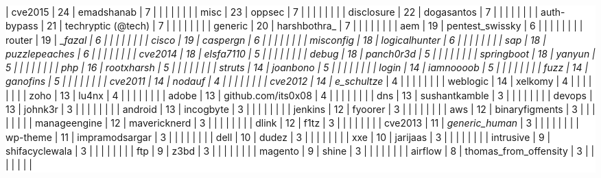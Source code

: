 | cve2015              |    24 | emadshanab                     |     7 |                  |       |          |       |         |       |
| misc                 |    23 | oppsec                         |     7 |                  |       |          |       |         |       |
| disclosure           |    22 | dogasantos                     |     7 |                  |       |          |       |         |       |
| auth-bypass          |    21 | techryptic (@tech)             |     7 |                  |       |          |       |         |       |
| generic              |    20 | harshbothra_                   |     7 |                  |       |          |       |         |       |
| aem                  |    19 | pentest_swissky                |     6 |                  |       |          |       |         |       |
| router               |    19 | __fazal                        |     6 |                  |       |          |       |         |       |
| cisco                |    19 | caspergn                       |     6 |                  |       |          |       |         |       |
| misconfig            |    18 | logicalhunter                  |     6 |                  |       |          |       |         |       |
| sap                  |    18 | puzzlepeaches                  |     6 |                  |       |          |       |         |       |
| cve2014              |    18 | elsfa7110                      |     5 |                  |       |          |       |         |       |
| debug                |    18 | panch0r3d                      |     5 |                  |       |          |       |         |       |
| springboot           |    18 | yanyun                         |     5 |                  |       |          |       |         |       |
| php                  |    16 | rootxharsh                     |     5 |                  |       |          |       |         |       |
| struts               |    14 | joanbono                       |     5 |                  |       |          |       |         |       |
| login                |    14 | iamnoooob                      |     5 |                  |       |          |       |         |       |
| fuzz                 |    14 | ganofins                       |     5 |                  |       |          |       |         |       |
| cve2011              |    14 | nodauf                         |     4 |                  |       |          |       |         |       |
| cve2012              |    14 | e_schultze_                    |     4 |                  |       |          |       |         |       |
| weblogic             |    14 | xelkomy                        |     4 |                  |       |          |       |         |       |
| zoho                 |    13 | lu4nx                          |     4 |                  |       |          |       |         |       |
| adobe                |    13 | github.com/its0x08             |     4 |                  |       |          |       |         |       |
| dns                  |    13 | sushantkamble                  |     3 |                  |       |          |       |         |       |
| devops               |    13 | johnk3r                        |     3 |                  |       |          |       |         |       |
| android              |    13 | incogbyte                      |     3 |                  |       |          |       |         |       |
| jenkins              |    12 | fyoorer                        |     3 |                  |       |          |       |         |       |
| aws                  |    12 | binaryfigments                 |     3 |                  |       |          |       |         |       |
| manageengine         |    12 | mavericknerd                   |     3 |                  |       |          |       |         |       |
| dlink                |    12 | f1tz                           |     3 |                  |       |          |       |         |       |
| cve2013              |    11 | _generic_human_                |     3 |                  |       |          |       |         |       |
| wp-theme             |    11 | impramodsargar                 |     3 |                  |       |          |       |         |       |
| dell                 |    10 | dudez                          |     3 |                  |       |          |       |         |       |
| xxe                  |    10 | jarijaas                       |     3 |                  |       |          |       |         |       |
| intrusive            |     9 | shifacyclewala                 |     3 |                  |       |          |       |         |       |
| ftp                  |     9 | z3bd                           |     3 |                  |       |          |       |         |       |
| magento              |     9 | shine                          |     3 |                  |       |          |       |         |       |
| airflow              |     8 | thomas_from_offensity          |     3 |                  |       |          |       |         |       |